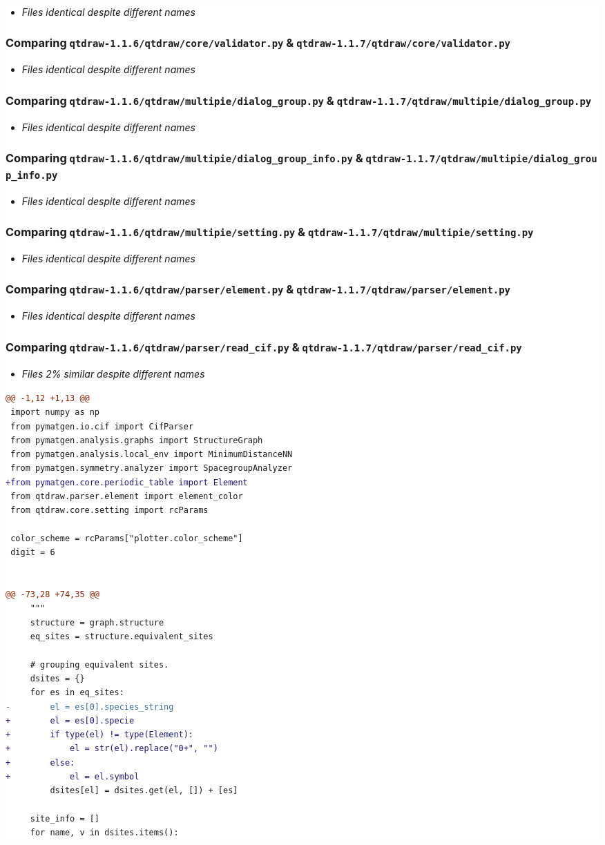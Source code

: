  * *Files identical despite different names*

### Comparing `qtdraw-1.1.6/qtdraw/core/validator.py` & `qtdraw-1.1.7/qtdraw/core/validator.py`

 * *Files identical despite different names*

### Comparing `qtdraw-1.1.6/qtdraw/multipie/dialog_group.py` & `qtdraw-1.1.7/qtdraw/multipie/dialog_group.py`

 * *Files identical despite different names*

### Comparing `qtdraw-1.1.6/qtdraw/multipie/dialog_group_info.py` & `qtdraw-1.1.7/qtdraw/multipie/dialog_group_info.py`

 * *Files identical despite different names*

### Comparing `qtdraw-1.1.6/qtdraw/multipie/setting.py` & `qtdraw-1.1.7/qtdraw/multipie/setting.py`

 * *Files identical despite different names*

### Comparing `qtdraw-1.1.6/qtdraw/parser/element.py` & `qtdraw-1.1.7/qtdraw/parser/element.py`

 * *Files identical despite different names*

### Comparing `qtdraw-1.1.6/qtdraw/parser/read_cif.py` & `qtdraw-1.1.7/qtdraw/parser/read_cif.py`

 * *Files 2% similar despite different names*

```diff
@@ -1,12 +1,13 @@
 import numpy as np
 from pymatgen.io.cif import CifParser
 from pymatgen.analysis.graphs import StructureGraph
 from pymatgen.analysis.local_env import MinimumDistanceNN
 from pymatgen.symmetry.analyzer import SpacegroupAnalyzer
+from pymatgen.core.periodic_table import Element
 from qtdraw.parser.element import element_color
 from qtdraw.core.setting import rcParams
 
 color_scheme = rcParams["plotter.color_scheme"]
 digit = 6
 
 
@@ -73,28 +74,35 @@
     """
     structure = graph.structure
     eq_sites = structure.equivalent_sites
 
     # grouping equivalent sites.
     dsites = {}
     for es in eq_sites:
-        el = es[0].species_string
+        el = es[0].specie
+        if type(el) != type(Element):
+            el = str(el).replace("0+", "")
+        else:
+            el = el.symbol
         dsites[el] = dsites.get(el, []) + [es]
 
     site_info = []
     for name, v in dsites.items():
```